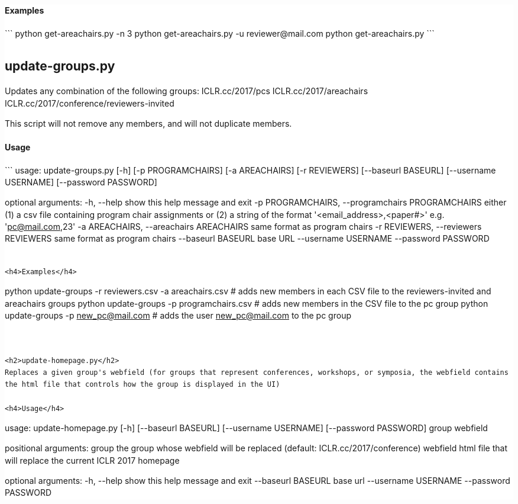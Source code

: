 <h4>Examples</h4>
```
python get-areachairs.py -n 3
python get-areachairs.py -u reviewer@mail.com
python get-areachairs.py
```


<h2>update-groups.py</h2>
Updates any combination of the following groups:
ICLR.cc/2017/pcs
ICLR.cc/2017/areachairs
ICLR.cc/2017/conference/reviewers-invited

This script will not remove any members, and will not duplicate members.

<h4>Usage</h4>
```
usage: update-groups.py [-h] [-p PROGRAMCHAIRS] [-a AREACHAIRS] [-r REVIEWERS]
                        [--baseurl BASEURL] [--username USERNAME]
                        [--password PASSWORD]

optional arguments:
  -h, --help            show this help message and exit
  -p PROGRAMCHAIRS, --programchairs PROGRAMCHAIRS
                        either (1) a csv file containing program chair
                        assignments or (2) a string of the format
                        '<email_address>,<paper#>' e.g. 'pc@mail.com,23'
  -a AREACHAIRS, --areachairs AREACHAIRS
                        same format as program chairs
  -r REVIEWERS, --reviewers REVIEWERS
                        same format as program chairs
  --baseurl BASEURL     base URL
  --username USERNAME
  --password PASSWORD
```

<h4>Examples</h4>
```
python update-groups -r reviewers.csv -a areachairs.csv       # adds new members in each CSV file to the reviewers-invited and areachairs groups
python update-groups -p programchairs.csv                     # adds new members in the CSV file to the pc group
python update-groups -p new_pc@mail.com                       # adds the user new_pc@mail.com to the pc group
```


<h2>update-homepage.py</h2>
Replaces a given group's webfield (for groups that represent conferences, workshops, or symposia, the webfield contains the html file that controls how the group is displayed in the UI)

<h4>Usage</h4>
```
usage: update-homepage.py [-h] [--baseurl BASEURL] [--username USERNAME]
                          [--password PASSWORD]
                          group webfield

positional arguments:
  group                the group whose webfield will be replaced (default:
                       ICLR.cc/2017/conference)
  webfield             html file that will replace the current ICLR 2017
                       homepage

optional arguments:
  -h, --help           show this help message and exit
  --baseurl BASEURL    base url
  --username USERNAME
  --password PASSWORD
```